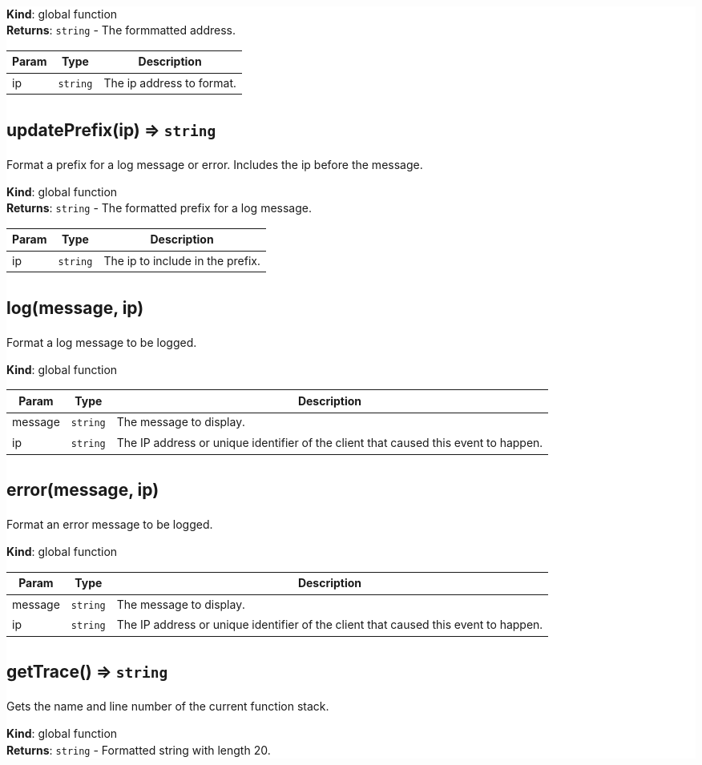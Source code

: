 **Kind**: global function  
**Returns**: <code>string</code> - The formmatted address.  

| Param | Type | Description |
| --- | --- | --- |
| ip | <code>string</code> | The ip address to format. |

<a name="updatePrefix"></a>

## updatePrefix(ip) ⇒ <code>string</code>
Format a prefix for a log message or error. Includes the ip before the
message.

**Kind**: global function  
**Returns**: <code>string</code> - The formatted prefix for a log message.  

| Param | Type | Description |
| --- | --- | --- |
| ip | <code>string</code> | The ip to include in the prefix. |

<a name="log"></a>

## log(message, ip)
Format a log message to be logged.

**Kind**: global function  

| Param | Type | Description |
| --- | --- | --- |
| message | <code>string</code> | The message to display. |
| ip | <code>string</code> | The IP address or unique identifier of the client that caused this event to happen. |

<a name="error"></a>

## error(message, ip)
Format an error message to be logged.

**Kind**: global function  

| Param | Type | Description |
| --- | --- | --- |
| message | <code>string</code> | The message to display. |
| ip | <code>string</code> | The IP address or unique identifier of the client that caused this event to happen. |

<a name="getTrace"></a>

## getTrace() ⇒ <code>string</code>
Gets the name and line number of the current function stack.

**Kind**: global function  
**Returns**: <code>string</code> - Formatted string with length 20.  
<a name="updateEvents"></a>
